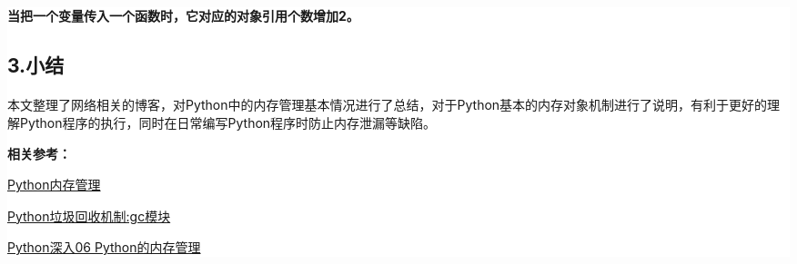 **当把一个变量传入一个函数时，它对应的对象引用个数增加2。**

## 3.小结

本文整理了网络相关的博客，对Python中的内存管理基本情况进行了总结，对于Python基本的内存对象机制进行了说明，有利于更好的理解Python程序的执行，同时在日常编写Python程序时防止内存泄漏等缺陷。

**相关参考：**

[Python内存管理](https://chenrudan.github.io/blog/2016/04/23/Pythonmemorycontrol.html)

[Python垃圾回收机制:gc模块](http://www.cnblogs.com/kaituorensheng/p/4449457.html)

[Python深入06 Python的内存管理](http://www.cnblogs.com/vamei/p/3232088.html)